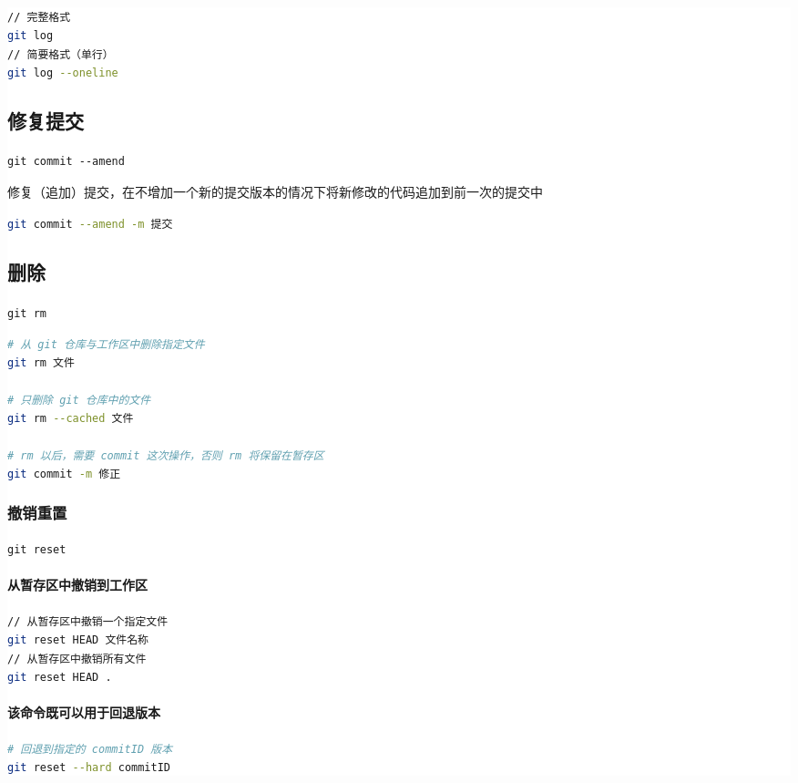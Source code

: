 ```bash
// 完整格式
git log
// 简要格式（单行）
git log --oneline
```



## 修复提交

`git commit --amend`

修复（追加）提交，在不增加一个新的提交版本的情况下将新修改的代码追加到前一次的提交中

```bash
git commit --amend -m 提交
```



## 删除

`git rm`

```bash
# 从 git 仓库与工作区中删除指定文件
git rm 文件

# 只删除 git 仓库中的文件
git rm --cached 文件

# rm 以后，需要 commit 这次操作，否则 rm 将保留在暂存区
git commit -m 修正
```



### 撤销重置

`git reset`

#### 从暂存区中撤销到工作区

```bash
// 从暂存区中撤销一个指定文件
git reset HEAD 文件名称
// 从暂存区中撤销所有文件
git reset HEAD .
```

#### 该命令既可以用于回退版本

```bash
# 回退到指定的 commitID 版本
git reset --hard commitID
```
